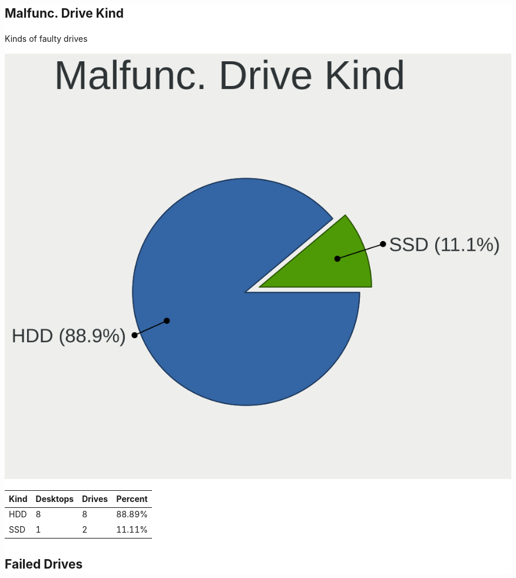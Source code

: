 Malfunc. Drive Kind
-------------------

Kinds of faulty drives

![Malfunc. Drive Kind](./images/pie_chart/drive_malfunc_kind.svg)


| Kind | Desktops | Drives | Percent |
|------|----------|--------|---------|
| HDD  | 8        | 8      | 88.89%  |
| SSD  | 1        | 2      | 11.11%  |

Failed Drives
-------------
